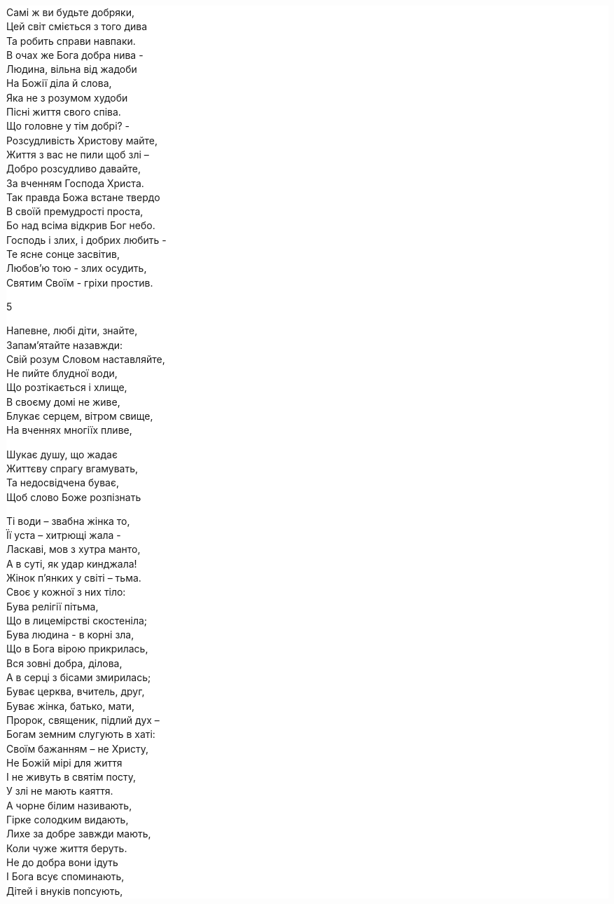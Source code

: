 Самі ж ви будьте добряки,  
Цей світ сміється з того дива  
Та робить справи навпаки.  
В очах же Бога добра нива -  
Людина, вільна від жадоби  
На Божії діла й слова,  
Яка не з розумом худоби  
Пісні життя свого співа.  
Що головне у тім добрі? -  
Розсудливість Христову майте,  
Життя з вас не пили щоб злі –  
Добро розсудливо давайте,  
За вченням Господа Христа.  
Так правда Божа встане твердо  
В своїй премудрості проста,  
Бо над всіма відкрив Бог небо.  
Господь і злих, і добрих любить -  
Те ясне сонце засвітив,  
Любов’ю тою - злих осудить,  
Святим Своїм - гріхи простив.  

5  

Напевне, любі діти, знайте,  
Запам’ятайте назавжди:  
Свій розум Словом наставляйте,  
Не пийте блудної води,  
Що розтікається і хлище,  
В своєму домі не живе,  
Блукає серцем, вітром свище,  
На вченнях многіїх пливе,  

Шукає душу, що жадає  
Життєву спрагу вгамувать,  
Та недосвідчена буває,  
Щоб слово Боже розпізнать  

Ті води – звабна жінка то,  
Її уста – хитрющі жала -  
Ласкаві, мов з хутра манто,  
А в суті, як удар кинджала!  
Жінок п’янких у світі – тьма.  
Своє у кожної з них тіло:  
Бува релігії пітьма,  
Що в лицемірстві скостеніла;  
Бува людина - в корні зла,  
Що в Бога вірою прикрилась,  
Вся зовні добра, ділова,  
А в серці з бісами змирилась;  
Буває церква, вчитель, друг,  
Буває жінка, батько, мати,  
Пророк, священик, підлий дух –  
Богам земним слугують в хаті:  
Своїм бажанням – не Христу,  
Не Божій мірі для життя  
І не живуть в святім посту,  
У злі не мають каяття.  
А чорне білим називають,  
Гірке солодким видають,  
Лихе за добре завжди мають,  
Коли чуже життя беруть.  
Не до добра вони ідуть  
І Бога всує споминають,  
Дітей і внуків попсують,  

